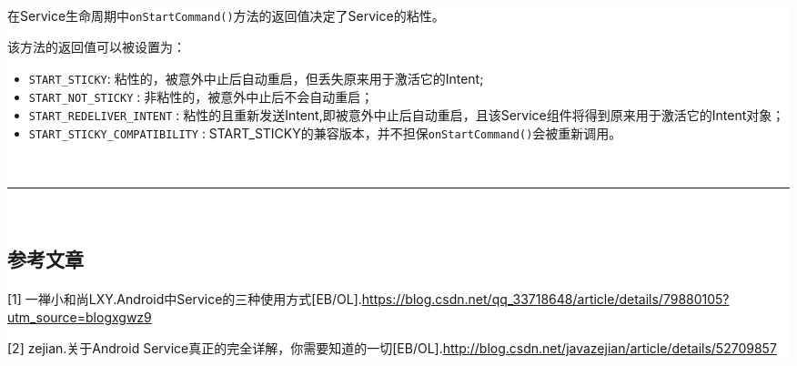 在Service生命周期中`onStartCommand()`方法的返回值决定了Service的粘性。

该方法的返回值可以被设置为：

- `START_STICKY`: 粘性的，被意外中止后自动重启，但丢失原来用于激活它的Intent;
- `START_NOT_STICKY` : 非粘性的，被意外中止后不会自动重启；
- `START_REDELIVER_INTENT` : 粘性的且重新发送Intent,即被意外中止后自动重启，且该Service组件将得到原来用于激活它的Intent对象；
- `START_STICKY_COMPATIBILITY` : START_STICKY的兼容版本，并不担保`onStartCommand()`会被重新调用。

<br>

----------------

<br>

## 参考文章

[1] 一禅小和尚LXY.Android中Service的三种使用方式[EB/OL].https://blog.csdn.net/qq_33718648/article/details/79880105?utm_source=blogxgwz9

[2] zejian.关于Android Service真正的完全详解，你需要知道的一切[EB/OL].http://blog.csdn.net/javazejian/article/details/52709857

